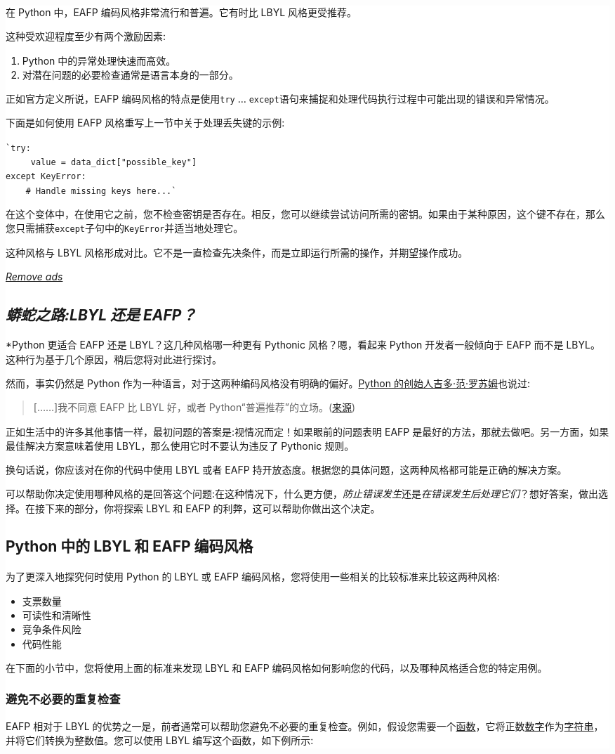 在 Python 中，EAFP 编码风格非常流行和普遍。它有时比 LBYL 风格更受推荐。

这种受欢迎程度至少有两个激励因素:

1.  Python 中的异常处理快速而高效。
2.  对潜在问题的必要检查通常是语言本身的一部分。

正如官方定义所说，EAFP 编码风格的特点是使用`try` … `except`语句来捕捉和处理代码执行过程中可能出现的错误和异常情况。

下面是如何使用 EAFP 风格重写上一节中关于处理丢失键的示例:

```
`try:
     value = data_dict["possible_key"]
except KeyError:
    # Handle missing keys here...` 
```

在这个变体中，在使用它之前，您不检查密钥是否存在。相反，您可以继续尝试访问所需的密钥。如果由于某种原因，这个键不存在，那么您只需捕获`except`子句中的`KeyError`并适当地处理它。

这种风格与 LBYL 风格形成对比。它不是一直检查先决条件，而是立即运行所需的操作，并期望操作成功。

[*Remove ads*](/account/join/)

## *蟒蛇之路:LBYL 还是 EAFP？*

 *Python 更适合 EAFP 还是 LBYL？这几种风格哪一种更有 Pythonic 风格？嗯，看起来 Python 开发者一般倾向于 EAFP 而不是 LBYL。这种行为基于几个原因，稍后您将对此进行探讨。

然而，事实仍然是 Python 作为一种语言，对于这两种编码风格没有明确的偏好。[Python 的创始人吉多·范·罗苏姆](https://twitter.com/gvanrossum)也说过:

> [……]我不同意 EAFP 比 LBYL 好，或者 Python“普遍推荐”的立场。([来源](https://mail.python.org/pipermail/python-dev/2014-March/133118.html))

正如生活中的许多其他事情一样，最初问题的答案是:视情况而定！如果眼前的问题表明 EAFP 是最好的方法，那就去做吧。另一方面，如果最佳解决方案意味着使用 LBYL，那么使用它时不要认为违反了 Pythonic 规则。

换句话说，你应该对在你的代码中使用 LBYL 或者 EAFP 持开放态度。根据您的具体问题，这两种风格都可能是正确的解决方案。

可以帮助你决定使用哪种风格的是回答这个问题:在这种情况下，什么更方便，*防止错误发生*还是*在错误发生后处理它们*？想好答案，做出选择。在接下来的部分，你将探索 LBYL 和 EAFP 的利弊，这可以帮助你做出这个决定。

## Python 中的 LBYL 和 EAFP 编码风格

为了更深入地探究何时使用 Python 的 LBYL 或 EAFP 编码风格，您将使用一些相关的比较标准来比较这两种风格:

*   支票数量
*   可读性和清晰性
*   竞争条件风险
*   代码性能

在下面的小节中，您将使用上面的标准来发现 LBYL 和 EAFP 编码风格如何影响您的代码，以及哪种风格适合您的特定用例。

### 避免不必要的重复检查

EAFP 相对于 LBYL 的优势之一是，前者通常可以帮助您避免不必要的重复检查。例如，假设您需要一个[函数](https://realpython.com/defining-your-own-python-function/)，它将正数[数字](https://realpython.com/python-numbers/)作为[字符串](https://realpython.com/python-strings/)，并将它们转换为整数值。您可以使用 LBYL 编写这个函数，如下例所示:

